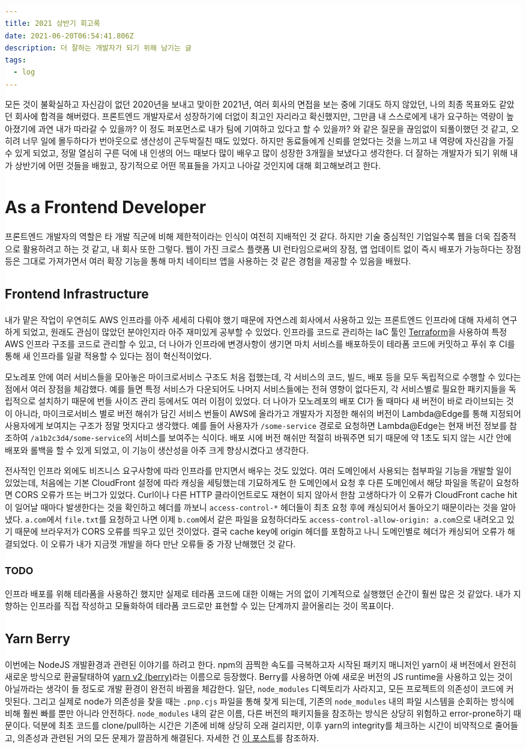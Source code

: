 ```yaml
---
title: 2021 상반기 회고록
date: 2021-06-20T06:54:41.806Z
description: 더 잘하는 개발자가 되기 위해 남기는 글
tags:
  - log
---
```


모든 것이 불확실하고 자신감이 없던 2020년을 보내고 맞이한 2021년, 여러 회사의 면접을 보는 중에 기대도 하지 않았던, 나의 최종 목표와도 같았던 회사에 합격을 해버렸다. 프론트엔드 개발자로서 성장하기에 더없이 최고인 자리라고 확신했지만, 그만큼 내 스스로에게 내가 요구하는 역량이 높아졌기에 과연 내가 따라갈 수 있을까? 이 정도 퍼포먼스로 내가 팀에 기여하고 있다고 할 수 있을까? 와 같은 질문을 끊임없이 되풀이했던 것 같고, 오히려 너무 일에 몰두하다가 번아웃으로 생산성이 곤두박질친 때도 있었다. 하지만 동료들에게 신뢰를 얻었다는 것을 느끼고 내 역량에 자신감을 가질 수 있게 되었고, 정말 열심히 구른 덕에 내 인생의 어느 때보다 많이 배우고 많이 성장한 3개월을 보냈다고 생각한다. 더 잘하는 개발자가 되기 위해 내가 상반기에 어떤 것들을 배웠고, 장기적으로 어떤 목표들을 가지고 나아갈 것인지에 대해 회고해보려고 한다.

# As a Frontend Developer

프론트엔드 개발자의 역할은 타 개발 직군에 비해 제한적이라는 인식이 여전히 지배적인 것 같다. 하지만 기술 중심적인 기업일수록 웹을 더욱 집중적으로 활용하려고 하는 것 같고, 내 회사 또한 그렇다. 웹이 가진 크로스 플랫폼 UI 런타임으로써의 장점, 앱 업데이트 없이 즉시 배포가 가능하다는 장점 등은 그대로 가져가면서 여러 확장 기능을 통해 마치 네이티브 앱을 사용하는 것 같은 경험을 제공할 수 있음을 배웠다.

## Frontend Infrastructure

내가 맡은 작업이 우연히도 AWS 인프라를 아주 세세히 다뤄야 했기 때문에 자연스레 회사에서 사용하고 있는 프론트엔드 인프라에 대해 자세히 연구하게 되었고, 원래도 관심이 많았던 분야인지라 아주 재미있게 공부할 수 있었다. 인프라를 코드로 관리하는 IaC 툴인 [Terraform](https://www.terraform.io/)을 사용하여 특정 AWS 인프라 구조를 코드로 관리할 수 있고, 더 나아가 인프라에 변경사항이 생기면 마치 서비스를 배포하듯이 테라폼 코드에 커밋하고 푸쉬 후 CI를 통해 새 인프라를 일괄 적용할 수 있다는 점이 혁신적이었다.

모노레포 안에 여러 서비스들을 모아놓은 마이크로서비스 구조도 처음 접했는데, 각 서비스의 코드, 빌드, 배포 등을 모두 독립적으로 수행할 수 있다는 점에서 여러 장점을 체감했다. 예를 들면 특정 서비스가 다운되어도 나머지 서비스들에는 전혀 영향이 없다든지, 각 서비스별로 필요한 패키지들을 독립적으로 설치하기 때문에 번들 사이즈 관리 등에서도 여러 이점이 있었다. 더 나아가 모노레포의 배포 CI가 돌 때마다 새 버전이 바로 라이브되는 것이 아니라, 마이크로서비스 별로 버전 해쉬가 담긴 서비스 번들이 AWS에 올라가고 개발자가 지정한 해쉬의 버전이 Lambda@Edge를 통해 지정되어 사용자에게 보여지는 구조가 정말 멋지다고 생각했다. 예를 들어 사용자가 `/some-service` 경로로 요청하면 Lambda@Edge는 현재 버전 정보를 참조하여 `/a1b2c3d4/some-service`의 서비스를 보여주는 식이다. 배포 시에 버전 해쉬만 적절히 바꿔주면 되기 때문에 약 1초도 되지 않는 시간 안에 배포와 롤백을 할 수 있게 되었고, 이 기능이 생산성을 아주 크게 향상시켰다고 생각한다.

전사적인 인프라 외에도 비즈니스 요구사항에 따라 인프라를 만지면서 배우는 것도 있었다. 여러 도메인에서 사용되는 첨부파일 기능을 개발할 일이 있었는데, 처음에는 기본 CloudFront 설정에 따라 캐싱을 세팅했는데 기묘하게도 한 도메인에서 요청 후 다른 도메인에서 해당 파일을 똑같이 요청하면 CORS 오류가 뜨는 버그가 있었다. Curl이나 다른 HTTP 클라이언트로도 재현이 되지 않아서 한참 고생하다가 이 오류가 CloudFront cache hit이 일어날 때마다 발생한다는 것을 확인하고 헤더를 까보니 `access-control-*` 헤더들이 최초 요청 후에 캐싱되어서 돌아오기 때문이라는 것을 알아냈다. `a.com`에서 `file.txt`를 요청하고 나면 이제 `b.com`에서 같은 파일을 요청하더라도 `access-control-allow-origin: a.com`으로 내려오고 있기 때문에 브라우저가 CORS 오류를 띄우고 있던 것이었다. 결국 cache key에 origin 헤더를 포함하고 나니 도메인별로 헤더가 캐싱되어 오류가 해결되었다. 이 오류가 내가 지금껏 개발을 하다 만난 오류들 중 가장 난해했던 것 같다.

### TODO

인프라 배포를 위해 테라폼을 사용하긴 했지만 실제로 테라폼 코드에 대한 이해는 거의 없이 기계적으로 실행했던 순간이 훨씬 많은 것 같았다. 내가 지향하는 인프라를 직접 작성하고 모듈화하여 테라폼 코드로만 표현할 수 있는 단계까지 끌어올리는 것이 목표이다.

## Yarn Berry

이번에는 NodeJS 개발환경과 관련된 이야기를 하려고 한다. npm의 끔찍한 속도를 극복하고자 시작된 패키지 매니저인 yarn이 새 버전에서 완전히 새로운 방식으로 환골탈태하여 [yarn v2 (berry)](https://yarnpkg.com)라는 이름으로 등장했다. Berry를 사용하면 아예 새로운 버전의 JS runtime을 사용하고 있는 것이 아닐까라는 생각이 들 정도로 개발 환경이 완전히 바뀜을 체감한다. 일단, `node_modules` 디렉토리가 사라지고, 모든 프로젝트의 의존성이 코드에 커밋된다. 그리고 실제로 node가 의존성을 찾을 때는 `.pnp.cjs` 파일을 통해 찾게 되는데, 기존의 `node_modules` 내의 파일 시스템을 순회하는 방식에 비해 훨씬 빠를 뿐만 아니라 안전하다. `node_modules` 내의 같은 이름, 다른 버전의 패키지들을 참조하는 방식은 상당히 위험하고 error-prone하기 때문이다. 덕분에 최초 코드를 clone/pull하는 시간은 기존에 비해 상당히 오래 걸리지만, 이후 yarn의 integrity를 체크하는 시간이 비약적으로 줄어들고, 의존성과 관련된 거의 모든 문제가 깔끔하게 해결된다. 자세한 건 [이 포스트](https://toss.tech/article/node-modules-and-yarn-berry)를 참조하자.

